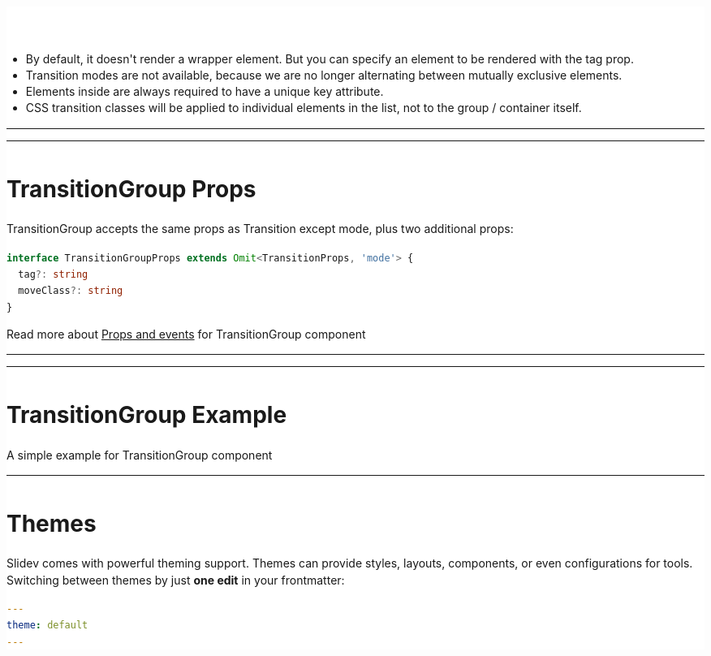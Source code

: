 <br>
<br>

- By default, it doesn't render a wrapper element. But you can specify an element to be rendered with the tag prop.
- Transition modes are not available, because we are no longer alternating between mutually exclusive elements.
- Elements inside are always required to have a unique key attribute.
- CSS transition classes will be applied to individual elements in the list, not to the group / container itself.

</div>

---
---

# TransitionGroup Props

<div>
TransitionGroup accepts the same props as Transition except mode, plus two additional props:

```ts {all|2|3}
interface TransitionGroupProps extends Omit<TransitionProps, 'mode'> {
  tag?: string
  moveClass?: string
}
```

Read more about [Props and events](https://vuejs.org/api/built-in-components.html#transitiongroup) for TransitionGroup component

</div>

---
---

# TransitionGroup Example

A simple example for TransitionGroup component

<TransitionGroupComponent />

---

# Themes

Slidev comes with powerful theming support. Themes can provide styles, layouts, components, or even configurations for tools. Switching between themes by just **one edit** in your frontmatter:

<div grid="~ cols-2 gap-2" m="-t-2">

```yaml
---
theme: default
---
```
